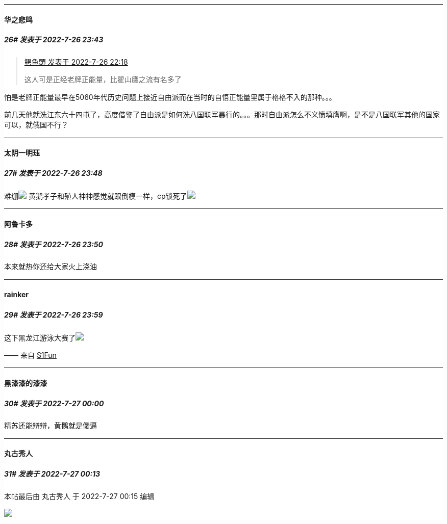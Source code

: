 *****

####  华之悲鸣  
##### 26#       发表于 2022-7-26 23:43

<blockquote><a href="httphttps://bbs.saraba1st.com/2b/forum.php?mod=redirect&amp;goto=findpost&amp;pid=56814677&amp;ptid=2083489" target="_blank">鳄鱼頭 发表于 2022-7-26 22:18</a>

这人可是正经老牌正能量，比翟山鹰之流有名多了</blockquote>
怕是老牌正能量最早在5060年代历史问题上接近自由派而在当时的自悟正能量里属于格格不入的那种。。。

前几天他就洗江东六十四屯了，高度借鉴了自由派是如何洗八国联军暴行的。。。那时自由派怎么不义愤填膺啊，是不是八国联军其他的国家可以，就俄国不行？

*****

####  太阴一明珏  
##### 27#       发表于 2022-7-26 23:48

难绷<img src="https://static.saraba1st.com/image/smiley/face2017/037.png" referrerpolicy="no-referrer">
黄鹅孝子和殖人神神感觉就跟倒模一样，cp锁死了<img src="https://static.saraba1st.com/image/smiley/face2017/057.png" referrerpolicy="no-referrer">

*****

####  阿鲁卡多  
##### 28#       发表于 2022-7-26 23:50

本来就热你还给大家火上浇油

*****

####  rainker  
##### 29#       发表于 2022-7-26 23:59

这下黑龙江游泳大赛了<img src="https://static.saraba1st.com/image/smiley/face2017/065.png" referrerpolicy="no-referrer">

—— 来自 [S1Fun](https://s1fun.koalcat.com)

*****

####  黑漆漆的漆漆  
##### 30#       发表于 2022-7-27 00:00

精苏还能辩辩，黄鹅就是傻逼



*****

####  丸古秀人  
##### 31#       发表于 2022-7-27 00:13

 本帖最后由 丸古秀人 于 2022-7-27 00:15 编辑 

<img src="https://img.saraba1st.com/forum/202207/27/001344yl9469lto4e1b1oq.png" referrerpolicy="no-referrer">

